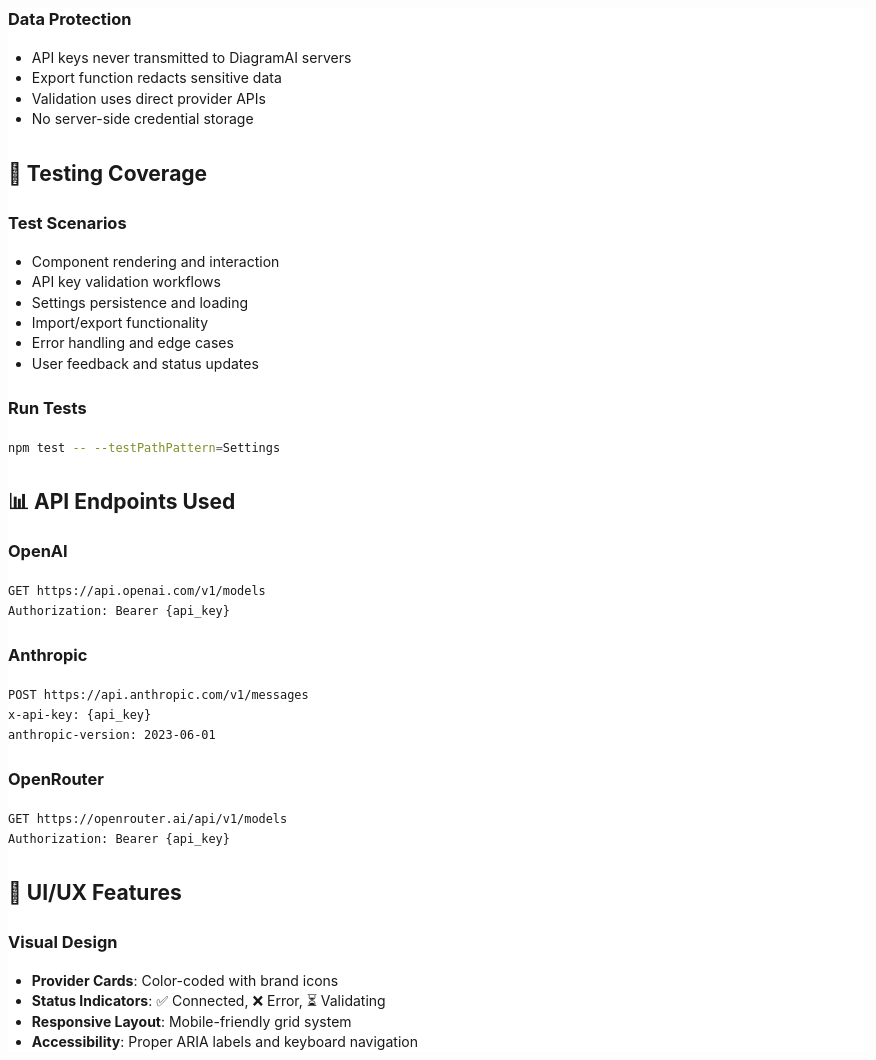 ### **Data Protection**
- API keys never transmitted to DiagramAI servers
- Export function redacts sensitive data
- Validation uses direct provider APIs
- No server-side credential storage

## 🧪 **Testing Coverage**

### **Test Scenarios**
- Component rendering and interaction
- API key validation workflows
- Settings persistence and loading
- Import/export functionality
- Error handling and edge cases
- User feedback and status updates

### **Run Tests**
```bash
npm test -- --testPathPattern=Settings
```

## 📊 **API Endpoints Used**

### **OpenAI**
```
GET https://api.openai.com/v1/models
Authorization: Bearer {api_key}
```

### **Anthropic**
```
POST https://api.anthropic.com/v1/messages
x-api-key: {api_key}
anthropic-version: 2023-06-01
```

### **OpenRouter**
```
GET https://openrouter.ai/api/v1/models
Authorization: Bearer {api_key}
```

## 🎨 **UI/UX Features**

### **Visual Design**
- **Provider Cards**: Color-coded with brand icons
- **Status Indicators**: ✅ Connected, ❌ Error, ⏳ Validating
- **Responsive Layout**: Mobile-friendly grid system
- **Accessibility**: Proper ARIA labels and keyboard navigation
